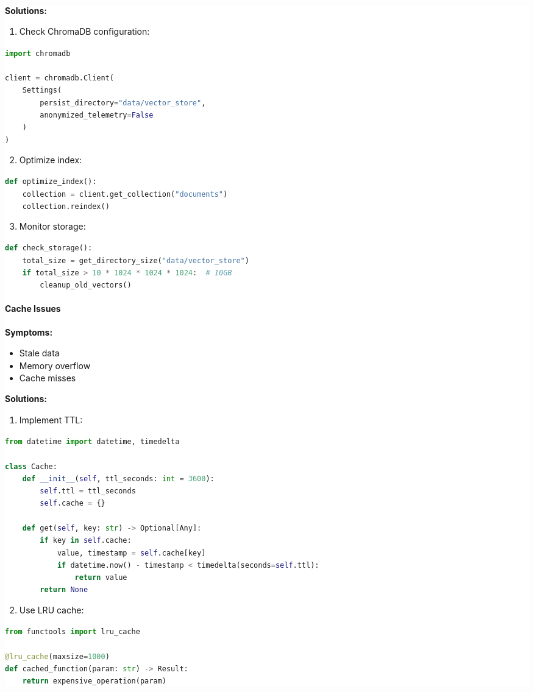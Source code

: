 **Solutions:**
1. Check ChromaDB configuration:
```python
import chromadb

client = chromadb.Client(
    Settings(
        persist_directory="data/vector_store",
        anonymized_telemetry=False
    )
)
```

2. Optimize index:
```python
def optimize_index():
    collection = client.get_collection("documents")
    collection.reindex()
```

3. Monitor storage:
```python
def check_storage():
    total_size = get_directory_size("data/vector_store")
    if total_size > 10 * 1024 * 1024 * 1024:  # 10GB
        cleanup_old_vectors()
```

#### Cache Issues

**Symptoms:**
- Stale data
- Memory overflow
- Cache misses

**Solutions:**
1. Implement TTL:
```python
from datetime import datetime, timedelta

class Cache:
    def __init__(self, ttl_seconds: int = 3600):
        self.ttl = ttl_seconds
        self.cache = {}

    def get(self, key: str) -> Optional[Any]:
        if key in self.cache:
            value, timestamp = self.cache[key]
            if datetime.now() - timestamp < timedelta(seconds=self.ttl):
                return value
        return None
```

2. Use LRU cache:
```python
from functools import lru_cache

@lru_cache(maxsize=1000)
def cached_function(param: str) -> Result:
    return expensive_operation(param)
```
